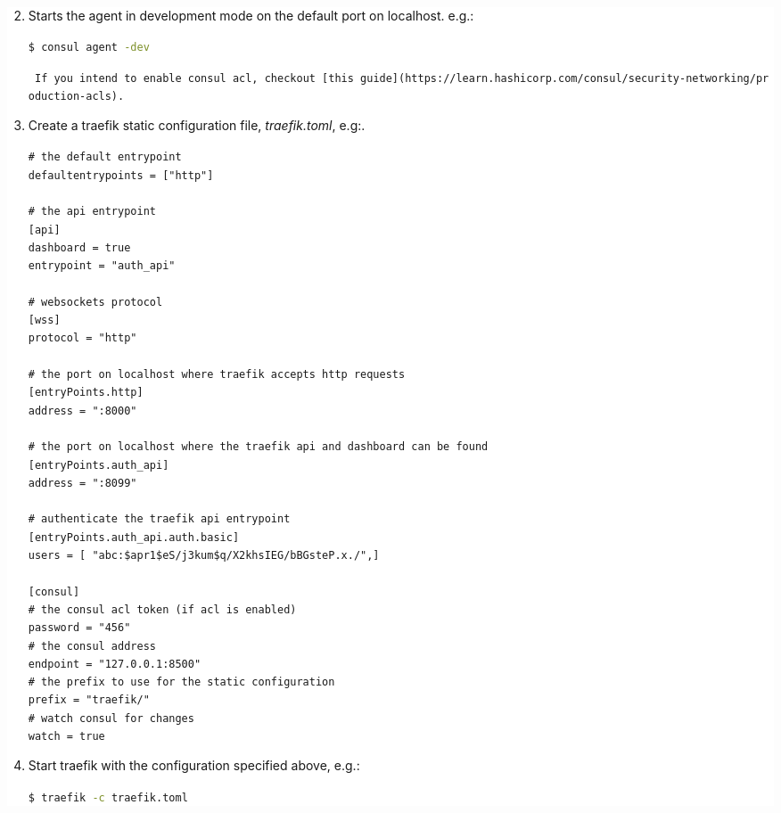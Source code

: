 2. Starts the agent in development mode on the default port on localhost. e.g.:

   ```bash
   $ consul agent -dev
   ```

   ```{note}
    If you intend to enable consul acl, checkout [this guide](https://learn.hashicorp.com/consul/security-networking/production-acls).
   ```

3. Create a traefik static configuration file, _traefik.toml_, e.g:.

   ```
   # the default entrypoint
   defaultentrypoints = ["http"]

   # the api entrypoint
   [api]
   dashboard = true
   entrypoint = "auth_api"

   # websockets protocol
   [wss]
   protocol = "http"

   # the port on localhost where traefik accepts http requests
   [entryPoints.http]
   address = ":8000"

   # the port on localhost where the traefik api and dashboard can be found
   [entryPoints.auth_api]
   address = ":8099"

   # authenticate the traefik api entrypoint
   [entryPoints.auth_api.auth.basic]
   users = [ "abc:$apr1$eS/j3kum$q/X2khsIEG/bBGsteP.x./",]

   [consul]
   # the consul acl token (if acl is enabled)
   password = "456"
   # the consul address
   endpoint = "127.0.0.1:8500"
   # the prefix to use for the static configuration
   prefix = "traefik/"
   # watch consul for changes
   watch = true
   ```

4. Start traefik with the configuration specified above, e.g.:
   ```bash
   $ traefik -c traefik.toml
   ```
